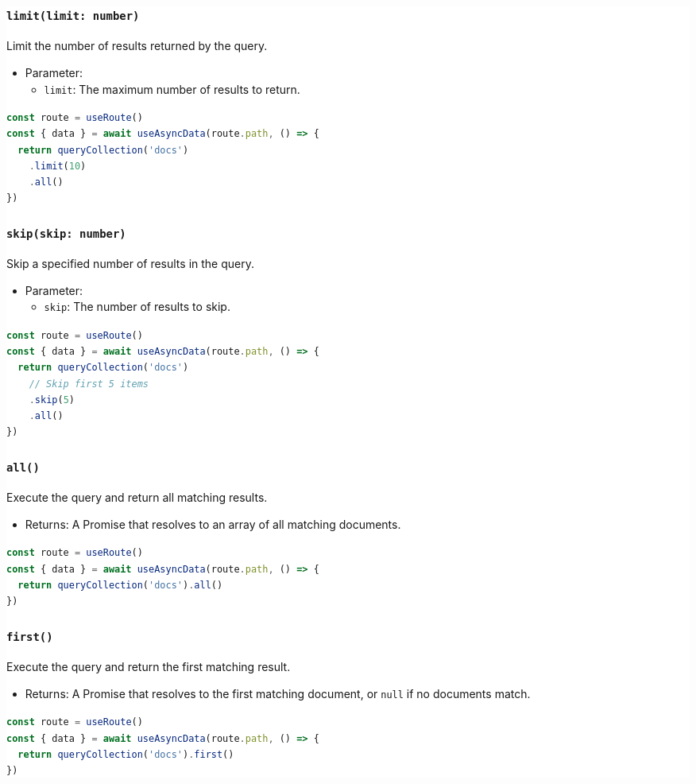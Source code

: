 ### `limit(limit: number)`

Limit the number of results returned by the query.

- Parameter:
  - `limit`: The maximum number of results to return.

```ts
const route = useRoute()
const { data } = await useAsyncData(route.path, () => {
  return queryCollection('docs')
    .limit(10)
    .all()
})
```

### `skip(skip: number)`

Skip a specified number of results in the query.

- Parameter:
  - `skip`: The number of results to skip.

```ts
const route = useRoute()
const { data } = await useAsyncData(route.path, () => {
  return queryCollection('docs')
    // Skip first 5 items
    .skip(5)
    .all()
})
```

### `all()`

Execute the query and return all matching results.

- Returns: A Promise that resolves to an array of all matching documents.

```ts
const route = useRoute()
const { data } = await useAsyncData(route.path, () => {
  return queryCollection('docs').all()
})
```

### `first()`

Execute the query and return the first matching result.

- Returns: A Promise that resolves to the first matching document, or `null` if no documents match.

```ts
const route = useRoute()
const { data } = await useAsyncData(route.path, () => {
  return queryCollection('docs').first()
})
```
